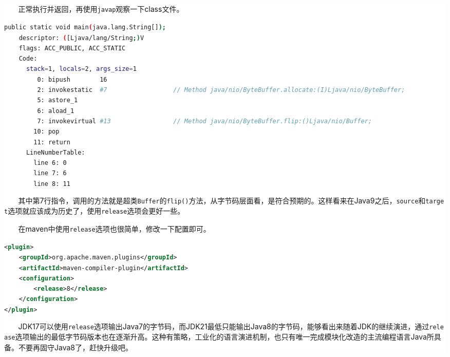 &nbsp;&nbsp;&nbsp;&nbsp;&nbsp;&nbsp;&nbsp;正常执行并返回，再使用`javap`观察一下class文件。

```sh
public static void main(java.lang.String[]);
    descriptor: ([Ljava/lang/String;)V
    flags: ACC_PUBLIC, ACC_STATIC
    Code:
      stack=1, locals=2, args_size=1
         0: bipush        16
         2: invokestatic  #7                  // Method java/nio/ByteBuffer.allocate:(I)Ljava/nio/ByteBuffer;
         5: astore_1
         6: aload_1
         7: invokevirtual #13                 // Method java/nio/ByteBuffer.flip:()Ljava/nio/Buffer;
        10: pop
        11: return
      LineNumberTable:
        line 6: 0
        line 7: 6
        line 8: 11
```

&nbsp;&nbsp;&nbsp;&nbsp;&nbsp;&nbsp;&nbsp;其中第7行指令，调用的方法就是超类`Buffer`的`flip()`方法，从字节码层面看，是符合预期的。这样看来在Java9之后，`source`和`target`选项就应该成为历史了，使用`release`选项会更好一些。

&nbsp;&nbsp;&nbsp;&nbsp;&nbsp;&nbsp;&nbsp;在maven中使用`release`选项也很简单，修改一下配置即可。

```xml
<plugin>
    <groupId>org.apache.maven.plugins</groupId>
    <artifactId>maven-compiler-plugin</artifactId>
    <configuration>
        <release>8</release>
    </configuration>
</plugin>
```

&nbsp;&nbsp;&nbsp;&nbsp;&nbsp;&nbsp;&nbsp;JDK17可以使用`release`选项输出Java7的字节码，而JDK21最低只能输出Java8的字节码，能够看出来随着JDK的继续演进，通过`release`选项输出的最低字节码版本也在逐渐升高。这种有策略，工业化的语言演进机制，也只有唯一完成模块化改造的主流编程语言Java所具备。不要再固守Java8了，赶快升级吧。
